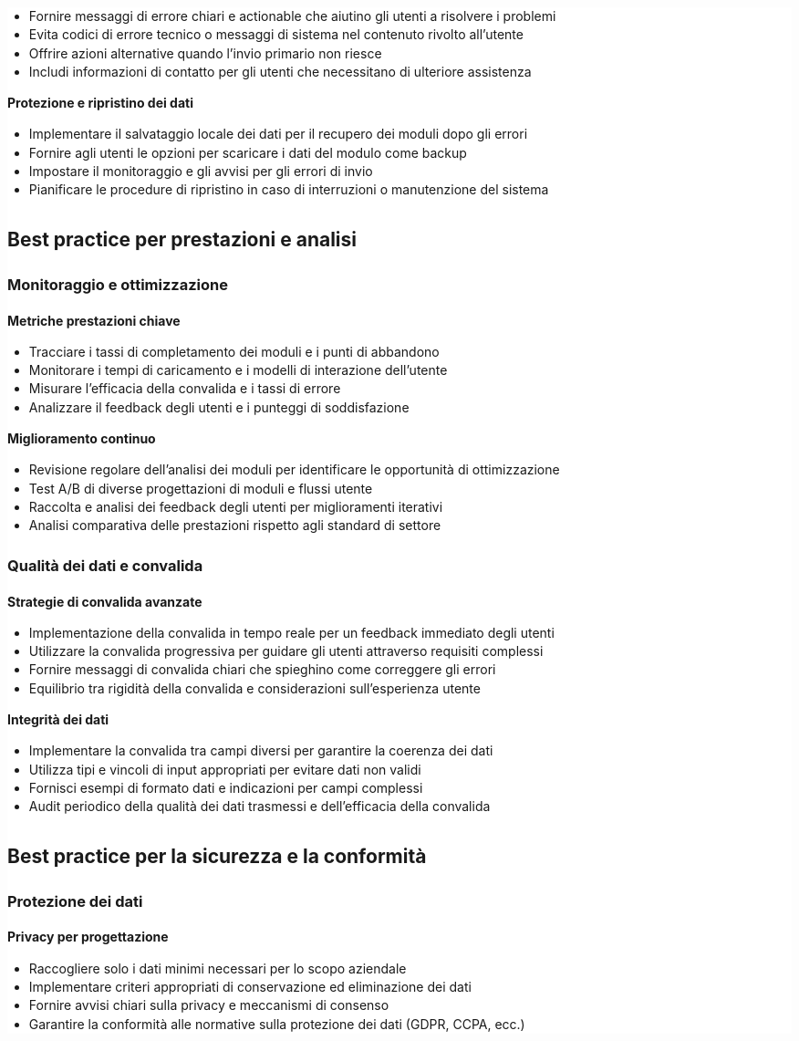 - Fornire messaggi di errore chiari e actionable che aiutino gli utenti a risolvere i problemi
- Evita codici di errore tecnico o messaggi di sistema nel contenuto rivolto all’utente
- Offrire azioni alternative quando l’invio primario non riesce
- Includi informazioni di contatto per gli utenti che necessitano di ulteriore assistenza

**Protezione e ripristino dei dati**

- Implementare il salvataggio locale dei dati per il recupero dei moduli dopo gli errori
- Fornire agli utenti le opzioni per scaricare i dati del modulo come backup
- Impostare il monitoraggio e gli avvisi per gli errori di invio
- Pianificare le procedure di ripristino in caso di interruzioni o manutenzione del sistema

## Best practice per prestazioni e analisi

### Monitoraggio e ottimizzazione

**Metriche prestazioni chiave**

- Tracciare i tassi di completamento dei moduli e i punti di abbandono
- Monitorare i tempi di caricamento e i modelli di interazione dell’utente
- Misurare l’efficacia della convalida e i tassi di errore
- Analizzare il feedback degli utenti e i punteggi di soddisfazione

**Miglioramento continuo**

- Revisione regolare dell’analisi dei moduli per identificare le opportunità di ottimizzazione
- Test A/B di diverse progettazioni di moduli e flussi utente
- Raccolta e analisi dei feedback degli utenti per miglioramenti iterativi
- Analisi comparativa delle prestazioni rispetto agli standard di settore

### Qualità dei dati e convalida

**Strategie di convalida avanzate**

- Implementazione della convalida in tempo reale per un feedback immediato degli utenti
- Utilizzare la convalida progressiva per guidare gli utenti attraverso requisiti complessi
- Fornire messaggi di convalida chiari che spieghino come correggere gli errori
- Equilibrio tra rigidità della convalida e considerazioni sull’esperienza utente

**Integrità dei dati**

- Implementare la convalida tra campi diversi per garantire la coerenza dei dati
- Utilizza tipi e vincoli di input appropriati per evitare dati non validi
- Fornisci esempi di formato dati e indicazioni per campi complessi
- Audit periodico della qualità dei dati trasmessi e dell’efficacia della convalida

## Best practice per la sicurezza e la conformità

### Protezione dei dati

**Privacy per progettazione**

- Raccogliere solo i dati minimi necessari per lo scopo aziendale
- Implementare criteri appropriati di conservazione ed eliminazione dei dati
- Fornire avvisi chiari sulla privacy e meccanismi di consenso
- Garantire la conformità alle normative sulla protezione dei dati (GDPR, CCPA, ecc.)
